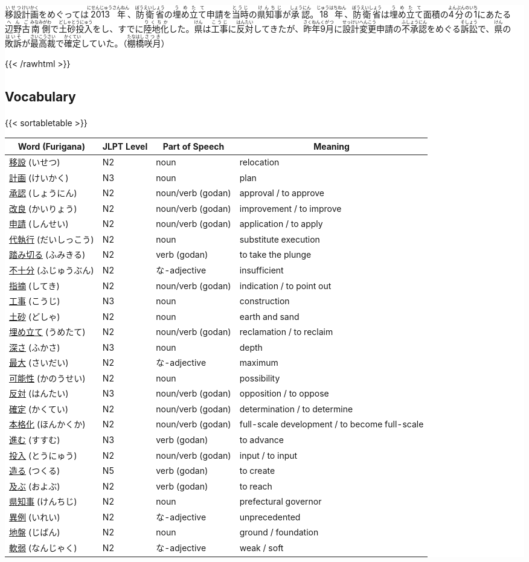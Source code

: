 <p><ruby>移設<rt>いせつ</rt></ruby><ruby>計画<rt>けいかく</rt></ruby>をめぐっては<ruby>2013年<rt>にせんじゅうさんねん</rt></ruby>、<ruby>防衛省<rt>ぼうえいしょう</rt></ruby>の<ruby>埋め立て<rt>うめたて</rt></ruby>申請を<ruby>当時<rt>とうじ</rt></ruby>の<ruby>県知事<rt>けんちじ</rt></ruby>が<ruby>承認<rt>しょうにん</rt></ruby>。<ruby>18年<rt>じゅうはちねん</rt></ruby>、<ruby>防衛省<rt>ぼうえいしょう</rt></ruby>は<ruby>埋め立て<rt>うめたて</rt></ruby>面積の<ruby>4分の1<rt>よんぶんのいち</rt></ruby>にあたる<ruby>辺野古<rt>へんご</rt></ruby><ruby>南側<rt>みなみがわ</rt></ruby>で<ruby>土砂投入<rt>どしゃとうにゅう</rt></ruby>をし、すでに<ruby>陸地化<rt>りくちか</rt></ruby>した。<ruby>県<rt>けん</rt></ruby>は<ruby>工事<rt>こうじ</rt></ruby>に<ruby>反対<rt>はんたい</rt></ruby>してきたが、<ruby>昨年<rt>さくねん</rt></ruby><ruby>9月<rt>くがつ</rt></ruby>に<ruby>設計変更<rt>せっけいへんこう</rt></ruby>申請の<ruby>不承認<rt>ふしょうにん</rt></ruby>をめぐる<ruby>訴訟<rt>そしょう</rt></ruby>で、<ruby>県<rt>けん</rt></ruby>の<ruby>敗訴<rt>はいそ</rt></ruby>が<ruby>最高裁<rt>さいこうさい</rt></ruby>で<ruby>確定<rt>かくてい</rt></ruby>していた。（<ruby>棚橋<rt>たなはし</rt></ruby><ruby>咲月<rt>さつき</rt></ruby>）</p>
{{< /rawhtml >}}

## Vocabulary


{{< sortabletable >}}

| Word (Furigana)          | JLPT Level | Part of Speech          | Meaning                          |
|--------------------------|------------|-------------------------|----------------------------------|
|[移設](https://jisho.org/search/%E7%A7%BB%E8%A8%AD) (いせつ)| N2         | noun                    | relocation                       |
|[計画](https://jisho.org/search/%E8%A8%88%E7%94%BB) (けいかく)| N3         | noun                    | plan                            |
|[承認](https://jisho.org/search/%E6%89%BF%E8%AA%8D) (しょうにん)| N2         | noun/verb (godan)      | approval / to approve           |
|[改良](https://jisho.org/search/%E6%94%B9%E8%89%AF) (かいりょう)| N2         | noun/verb (godan)      | improvement / to improve        |
|[申請](https://jisho.org/search/%E7%94%B3%E8%AB%8B) (しんせい)| N2         | noun/verb (godan)      | application / to apply          |
|[代執行](https://jisho.org/search/%E4%BB%A3%E5%9F%B7%E8%A1%8C) (だいしっこう)| N2         | noun                    | substitute execution            |
|[踏み切る](https://jisho.org/search/%E8%B8%8F%E3%81%BF%E5%88%87%E3%82%8B) (ふみきる)| N2         | verb (godan)           | to take the plunge              |
|[不十分](https://jisho.org/search/%E4%B8%8D%E5%8D%81%E5%88%86) (ふじゅうぶん)| N2         | な-adjective            | insufficient                     |
|[指摘](https://jisho.org/search/%E6%8C%87%E6%91%98) (してき)| N2         | noun/verb (godan)      | indication / to point out       |
|[工事](https://jisho.org/search/%E5%B7%A5%E4%BA%8B) (こうじ)| N3         | noun                    | construction                     |
|[土砂](https://jisho.org/search/%E5%9C%9F%E7%A0%82) (どしゃ)| N2         | noun                    | earth and sand                  |
|[埋め立て](https://jisho.org/search/%E5%9F%8B%E3%82%81%E7%AB%8B%E3%81%A6) (うめたて)| N2         | noun/verb (godan)      | reclamation / to reclaim        |
|[深さ](https://jisho.org/search/%E6%B7%B1%E3%81%95) (ふかさ)| N3         | noun                    | depth                            |
|[最大](https://jisho.org/search/%E6%9C%80%E5%A4%A7) (さいだい)| N2         | な-adjective            | maximum                          |
|[可能性](https://jisho.org/search/%E5%8F%AF%E8%83%BD%E6%80%A7) (かのうせい)| N2         | noun                    | possibility                      |
|[反対](https://jisho.org/search/%E5%8F%8D%E5%AF%BE) (はんたい)| N3         | noun/verb (godan)      | opposition / to oppose          |
|[確定](https://jisho.org/search/%E7%A2%BA%E5%AE%9A) (かくてい)| N2         | noun/verb (godan)      | determination / to determine    |
|[本格化](https://jisho.org/search/%E6%9C%AC%E6%A0%BC%E5%8C%96) (ほんかくか)| N2         | noun/verb (godan)      | full-scale development / to become full-scale |
|[進む](https://jisho.org/search/%E9%80%B2%E3%82%80) (すすむ)| N3         | verb (godan)           | to advance                       |
|[投入](https://jisho.org/search/%E6%8A%95%E5%85%A5) (とうにゅう)| N2         | noun/verb (godan)      | input / to input                |
|[造る](https://jisho.org/search/%E9%80%A0%E3%82%8B) (つくる)| N5         | verb (godan)           | to create                       |
|[及ぶ](https://jisho.org/search/%E5%8F%8A%E3%81%B6) (およぶ)| N2         | verb (godan)           | to reach                        |
|[県知事](https://jisho.org/search/%E7%9C%8C%E7%9F%A5%E4%BA%8B) (けんちじ)| N2         | noun                    | prefectural governor            |
|[異例](https://jisho.org/search/%E7%95%B0%E4%BE%8B) (いれい)| N2         | な-adjective            | unprecedented                    |
|[地盤](https://jisho.org/search/%E5%9C%B0%E7%9B%A4) (じばん)| N2         | noun                    | ground / foundation             |
|[軟弱](https://jisho.org/search/%E8%BB%9F%E5%BC%B1) (なんじゃく)| N2         | な-adjective            | weak / soft                     |